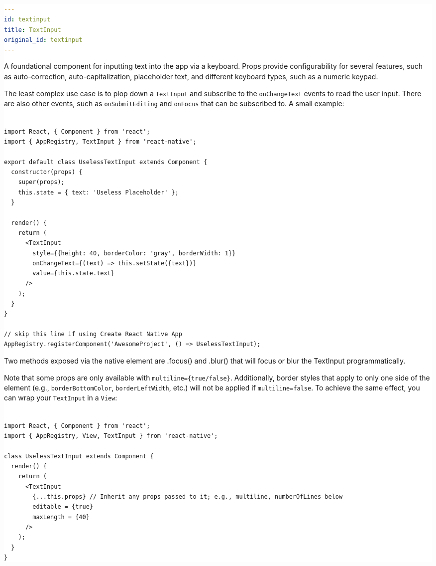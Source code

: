 ```yaml
---
id: textinput
title: TextInput
original_id: textinput
---
```


A foundational component for inputting text into the app via a keyboard. Props provide configurability for several features, such as auto-correction, auto-capitalization, placeholder text, and different keyboard types, such as a numeric keypad.

The least complex use case is to plop down a `TextInput` and subscribe to the `onChangeText` events to read the user input. There are also other events, such as `onSubmitEditing` and `onFocus` that can be subscribed to. A small example:

```SnackPlayer

import React, { Component } from 'react';
import { AppRegistry, TextInput } from 'react-native';

export default class UselessTextInput extends Component {
  constructor(props) {
    super(props);
    this.state = { text: 'Useless Placeholder' };
  }

  render() {
    return (
      <TextInput
        style={{height: 40, borderColor: 'gray', borderWidth: 1}}
        onChangeText={(text) => this.setState({text})}
        value={this.state.text}
      />
    );
  }
}

// skip this line if using Create React Native App
AppRegistry.registerComponent('AwesomeProject', () => UselessTextInput);

```

Two methods exposed via the native element are .focus() and .blur() that will focus or blur the TextInput programmatically.

Note that some props are only available with `multiline={true/false}`. Additionally, border styles that apply to only one side of the element (e.g., `borderBottomColor`, `borderLeftWidth`, etc.) will not be applied if `multiline=false`. To achieve the same effect, you can wrap your `TextInput` in a `View`:

```SnackPlayer

import React, { Component } from 'react';
import { AppRegistry, View, TextInput } from 'react-native';

class UselessTextInput extends Component {
  render() {
    return (
      <TextInput
        {...this.props} // Inherit any props passed to it; e.g., multiline, numberOfLines below
        editable = {true}
        maxLength = {40}
      />
    );
  }
}
```